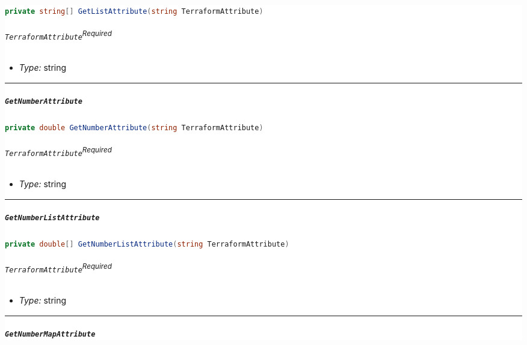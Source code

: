 ```csharp
private string[] GetListAttribute(string TerraformAttribute)
```

###### `TerraformAttribute`<sup>Required</sup> <a name="TerraformAttribute" id="rhizo-co-terraform-provider-oci.mediaServicesStreamPackagingConfig.MediaServicesStreamPackagingConfigEncryptionOutputReference.getListAttribute.parameter.terraformAttribute"></a>

- *Type:* string

---

##### `GetNumberAttribute` <a name="GetNumberAttribute" id="rhizo-co-terraform-provider-oci.mediaServicesStreamPackagingConfig.MediaServicesStreamPackagingConfigEncryptionOutputReference.getNumberAttribute"></a>

```csharp
private double GetNumberAttribute(string TerraformAttribute)
```

###### `TerraformAttribute`<sup>Required</sup> <a name="TerraformAttribute" id="rhizo-co-terraform-provider-oci.mediaServicesStreamPackagingConfig.MediaServicesStreamPackagingConfigEncryptionOutputReference.getNumberAttribute.parameter.terraformAttribute"></a>

- *Type:* string

---

##### `GetNumberListAttribute` <a name="GetNumberListAttribute" id="rhizo-co-terraform-provider-oci.mediaServicesStreamPackagingConfig.MediaServicesStreamPackagingConfigEncryptionOutputReference.getNumberListAttribute"></a>

```csharp
private double[] GetNumberListAttribute(string TerraformAttribute)
```

###### `TerraformAttribute`<sup>Required</sup> <a name="TerraformAttribute" id="rhizo-co-terraform-provider-oci.mediaServicesStreamPackagingConfig.MediaServicesStreamPackagingConfigEncryptionOutputReference.getNumberListAttribute.parameter.terraformAttribute"></a>

- *Type:* string

---

##### `GetNumberMapAttribute` <a name="GetNumberMapAttribute" id="rhizo-co-terraform-provider-oci.mediaServicesStreamPackagingConfig.MediaServicesStreamPackagingConfigEncryptionOutputReference.getNumberMapAttribute"></a>
